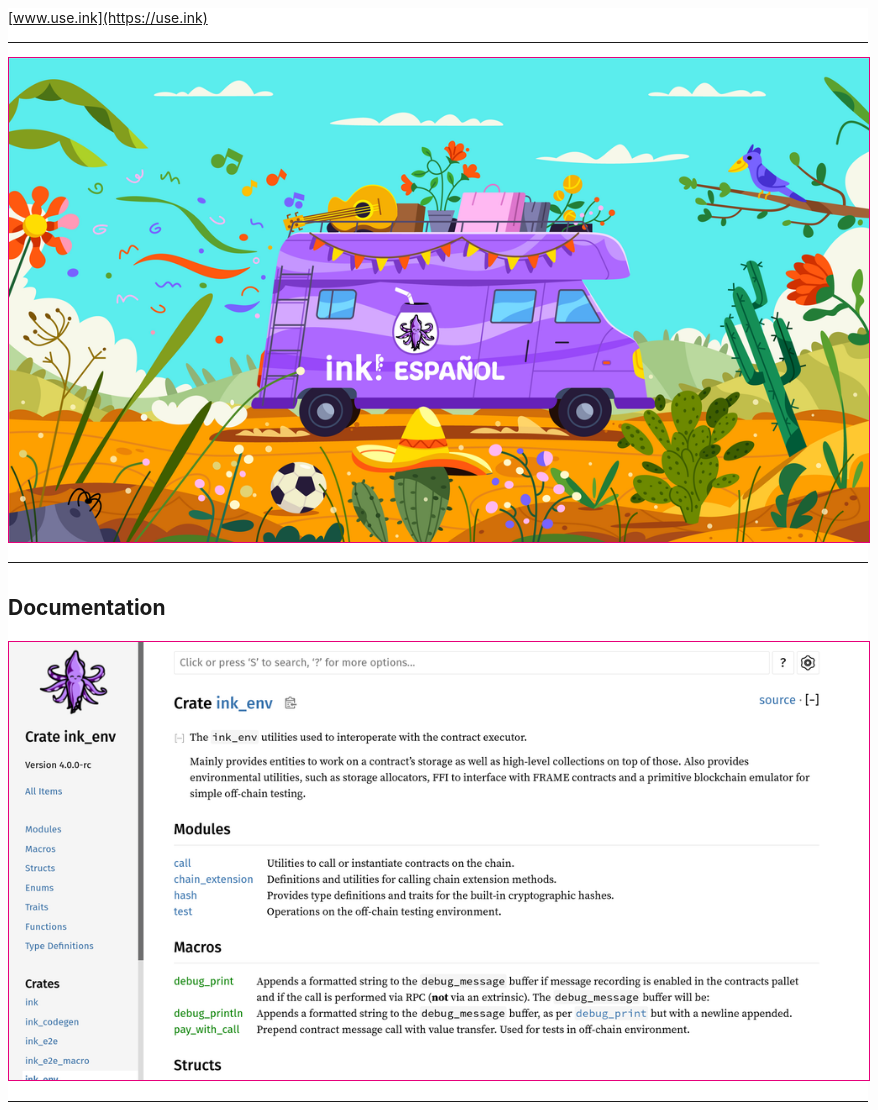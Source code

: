 [www.use.ink](https://use.ink)

---

<img rounded style="width: 1000px; border: 1px solid #e6007a" src="img/ink/spanish.jpg" />

---

## Documentation

<img rounded style="width: 1000px; border: 1px solid #e6007a" src="img/ink/ink_env.png" />

---